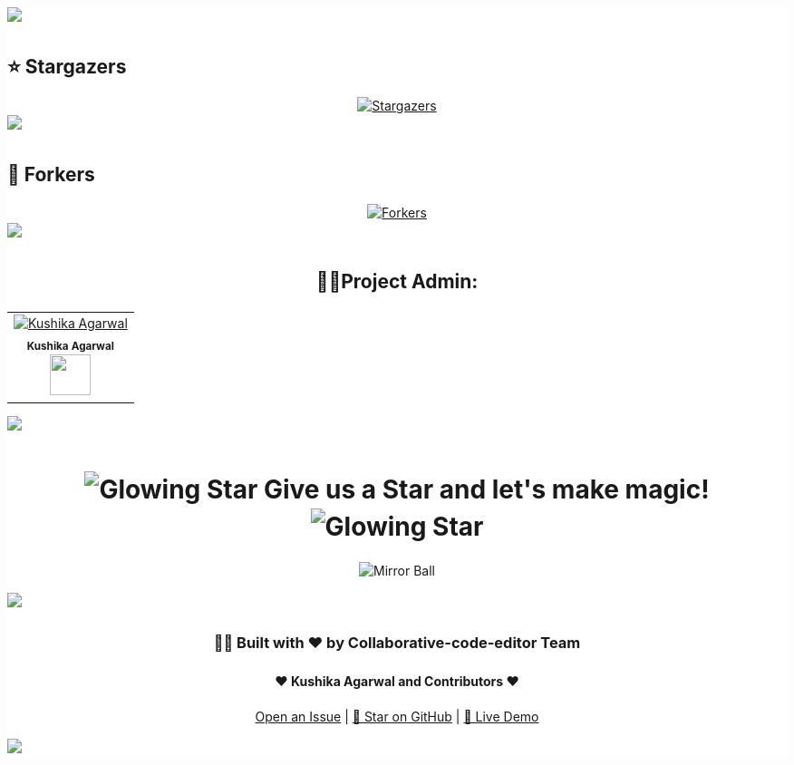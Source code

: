 <img src="https://user-images.githubusercontent.com/73097560/115834477-dbab4500-a447-11eb-908a-139a6edaec5c.gif" width="100%">

<h2 id="stargazers">⭐ Stargazers</h2>

<div align="center">
  <a href="https://github.com/Kushika-Agarwal/Collaborative-code-editor/stargazers">
    <img src="https://reporoster.com/stars/Kushika-Agarwal/Collaborative-code-editor?type=svg&limit=100&names=false" alt="Stargazers" />
  </a>
</div>

<img src="https://user-images.githubusercontent.com/73097560/115834477-dbab4500-a447-11eb-908a-139a6edaec5c.gif" width="100%">

<h2 id="forkers">🍴 Forkers</h2>

<div align="center">
  <a href="https://github.com/Kushika-Agarwal/Collaborative-code-editor/members">
    <img src="https://reporoster.com/forks/Kushika-Agarwal/Collaborative-code-editor?type=svg&limit=100&names=false" alt="Forkers" />
  </a>
</div>

<img src="https://user-images.githubusercontent.com/73097560/115834477-dbab4500-a447-11eb-908a-139a6edaec5c.gif" width="100%">

<h2 id="project-admin" align="center">🧑‍💻Project Admin:</h2>
<table>
<tr>
<td align="center">
<a href="https://github.com/Kushika-Agarwal"><img src="https://avatars.githubusercontent.com/u/112795633?v=4" height="140px" width="140px" alt="Kushika Agarwal"></a><br><sub><b>Kushika Agarwal</b><br><a href="https://www.linkedin.com/in/kushika-agarwal/"><img src="https://github-production-user-asset-6210df.s3.amazonaws.com/73993775/278833250-adb040ea-e3ef-446e-bcd4-3e8d7d4c0176.png" width="45px" height="45px"></a>
</sub>
</td>
</tr>
</table>

<img src="https://user-images.githubusercontent.com/73097560/115834477-dbab4500-a447-11eb-908a-139a6edaec5c.gif" width="100%">

<h1 align="center"><img src="https://raw.githubusercontent.com/Tarikul-Islam-Anik/Animated-Fluent-Emojis/master/Emojis/Travel%20and%20places/Glowing%20Star.png" alt="Glowing Star" width="25" height="25" /> Give us a Star and let's make magic! <img src="https://raw.githubusercontent.com/Tarikul-Islam-Anik/Animated-Fluent-Emojis/master/Emojis/Travel%20and%20places/Glowing%20Star.png" alt="Glowing Star" width="25" height="25" /></h1>

<p align="center">
     <img src="https://raw.githubusercontent.com/Tarikul-Islam-Anik/Animated-Fluent-Emojis/master/Emojis/Objects/Mirror%20Ball.png" alt="Mirror Ball" width="150" height="150" />
</p>

<img src="https://user-images.githubusercontent.com/73097560/115834477-dbab4500-a447-11eb-908a-139a6edaec5c.gif" width="100%">

<h3 align="center"> 👨‍💻 Built with ❤️ by Collaborative-code-editor Team</h3>
<h4 align="center"> ❤️ Kushika Agarwal and Contributors ❤️ </h4>
<p align="center">
  <a href="https://github.com/Kushika-Agarwal/Collaborative-code-editor/issues">Open an Issue</a> | <a href="https://github.com/Kushika-Agarwal/Collaborative-code-editor">🌟 Star on GitHub</a> | <a href="https://collaborative-code-editor-0qwj.onrender.com/">🚀 Live Demo</a></p>

<img src="https://capsule-render.vercel.app/api?type=waving&color=gradient&height=65&section=footer"/>
